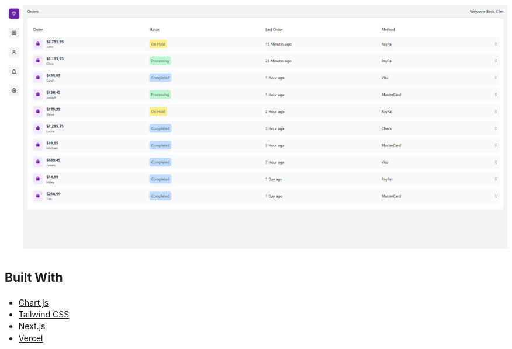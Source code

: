 <img width="1406" height="auto" alt="demo" src="public/screens/screen-orders.png">


## Built With

- [Chart.js](https://www.chartjs.org/)
- [Tailwind CSS](https://tailwindcss.com)
- [Next.js](https://nextjs.org)
- [Vercel](https://vercel.com)
